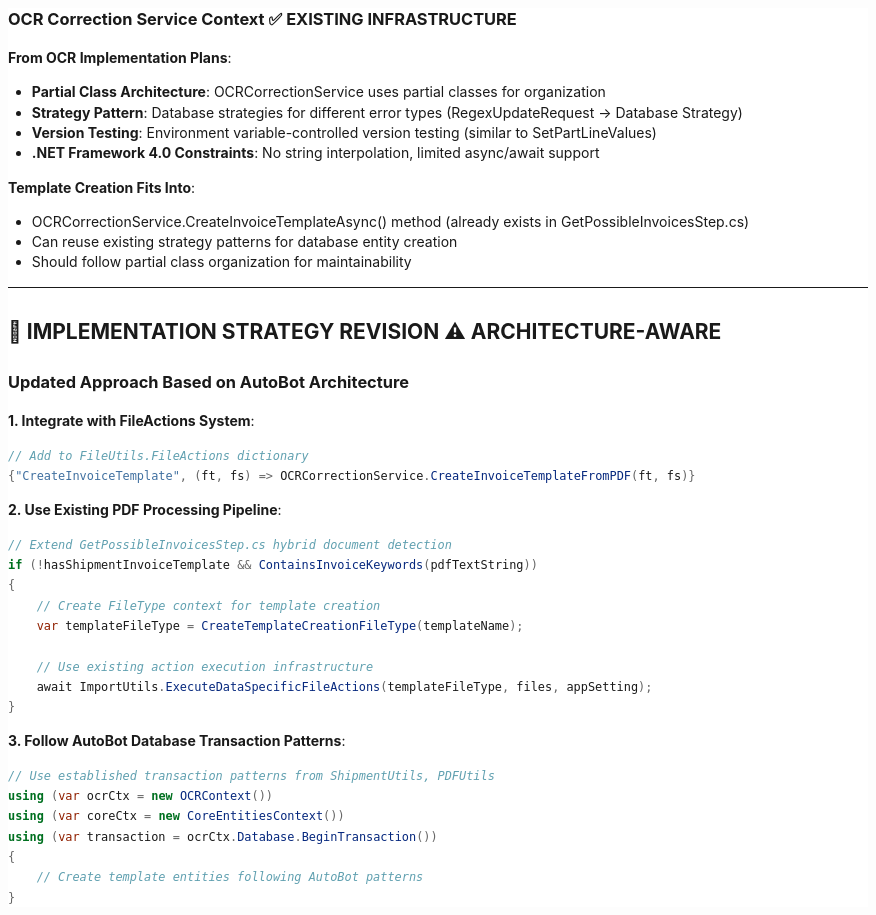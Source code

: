 ### **OCR Correction Service Context** ✅ **EXISTING INFRASTRUCTURE**

**From OCR Implementation Plans**:
- **Partial Class Architecture**: OCRCorrectionService uses partial classes for organization
- **Strategy Pattern**: Database strategies for different error types (RegexUpdateRequest → Database Strategy)
- **Version Testing**: Environment variable-controlled version testing (similar to SetPartLineValues)
- **.NET Framework 4.0 Constraints**: No string interpolation, limited async/await support

**Template Creation Fits Into**:
- OCRCorrectionService.CreateInvoiceTemplateAsync() method (already exists in GetPossibleInvoicesStep.cs)
- Can reuse existing strategy patterns for database entity creation
- Should follow partial class organization for maintainability

---

## 🔧 **IMPLEMENTATION STRATEGY REVISION** ⚠️ **ARCHITECTURE-AWARE**

### **Updated Approach Based on AutoBot Architecture**

**1. Integrate with FileActions System**:
```csharp
// Add to FileUtils.FileActions dictionary
{"CreateInvoiceTemplate", (ft, fs) => OCRCorrectionService.CreateInvoiceTemplateFromPDF(ft, fs)}
```

**2. Use Existing PDF Processing Pipeline**:
```csharp
// Extend GetPossibleInvoicesStep.cs hybrid document detection
if (!hasShipmentInvoiceTemplate && ContainsInvoiceKeywords(pdfTextString))
{
    // Create FileType context for template creation
    var templateFileType = CreateTemplateCreationFileType(templateName);
    
    // Use existing action execution infrastructure  
    await ImportUtils.ExecuteDataSpecificFileActions(templateFileType, files, appSetting);
}
```

**3. Follow AutoBot Database Transaction Patterns**:
```csharp
// Use established transaction patterns from ShipmentUtils, PDFUtils
using (var ocrCtx = new OCRContext())
using (var coreCtx = new CoreEntitiesContext()) 
using (var transaction = ocrCtx.Database.BeginTransaction())
{
    // Create template entities following AutoBot patterns
}
```
